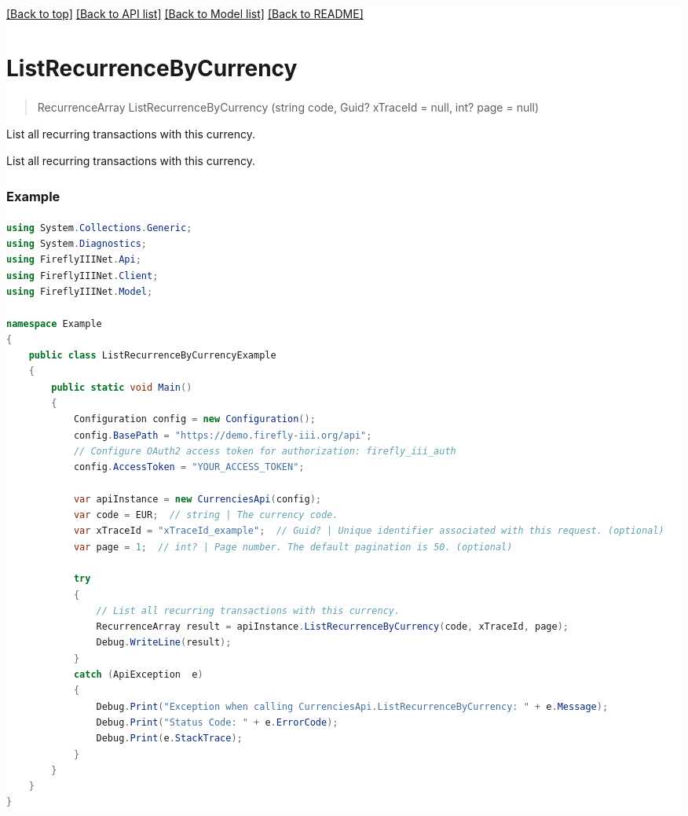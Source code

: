 [[Back to top]](#) [[Back to API list]](../README.md#documentation-for-api-endpoints) [[Back to Model list]](../README.md#documentation-for-models) [[Back to README]](../README.md)

<a id="listrecurrencebycurrency"></a>
# **ListRecurrenceByCurrency**
> RecurrenceArray ListRecurrenceByCurrency (string code, Guid? xTraceId = null, int? page = null)

List all recurring transactions with this currency.

List all recurring transactions with this currency.

### Example
```csharp
using System.Collections.Generic;
using System.Diagnostics;
using FireflyIIINet.Api;
using FireflyIIINet.Client;
using FireflyIIINet.Model;

namespace Example
{
    public class ListRecurrenceByCurrencyExample
    {
        public static void Main()
        {
            Configuration config = new Configuration();
            config.BasePath = "https://demo.firefly-iii.org/api";
            // Configure OAuth2 access token for authorization: firefly_iii_auth
            config.AccessToken = "YOUR_ACCESS_TOKEN";

            var apiInstance = new CurrenciesApi(config);
            var code = EUR;  // string | The currency code.
            var xTraceId = "xTraceId_example";  // Guid? | Unique identifier associated with this request. (optional) 
            var page = 1;  // int? | Page number. The default pagination is 50. (optional) 

            try
            {
                // List all recurring transactions with this currency.
                RecurrenceArray result = apiInstance.ListRecurrenceByCurrency(code, xTraceId, page);
                Debug.WriteLine(result);
            }
            catch (ApiException  e)
            {
                Debug.Print("Exception when calling CurrenciesApi.ListRecurrenceByCurrency: " + e.Message);
                Debug.Print("Status Code: " + e.ErrorCode);
                Debug.Print(e.StackTrace);
            }
        }
    }
}
```
